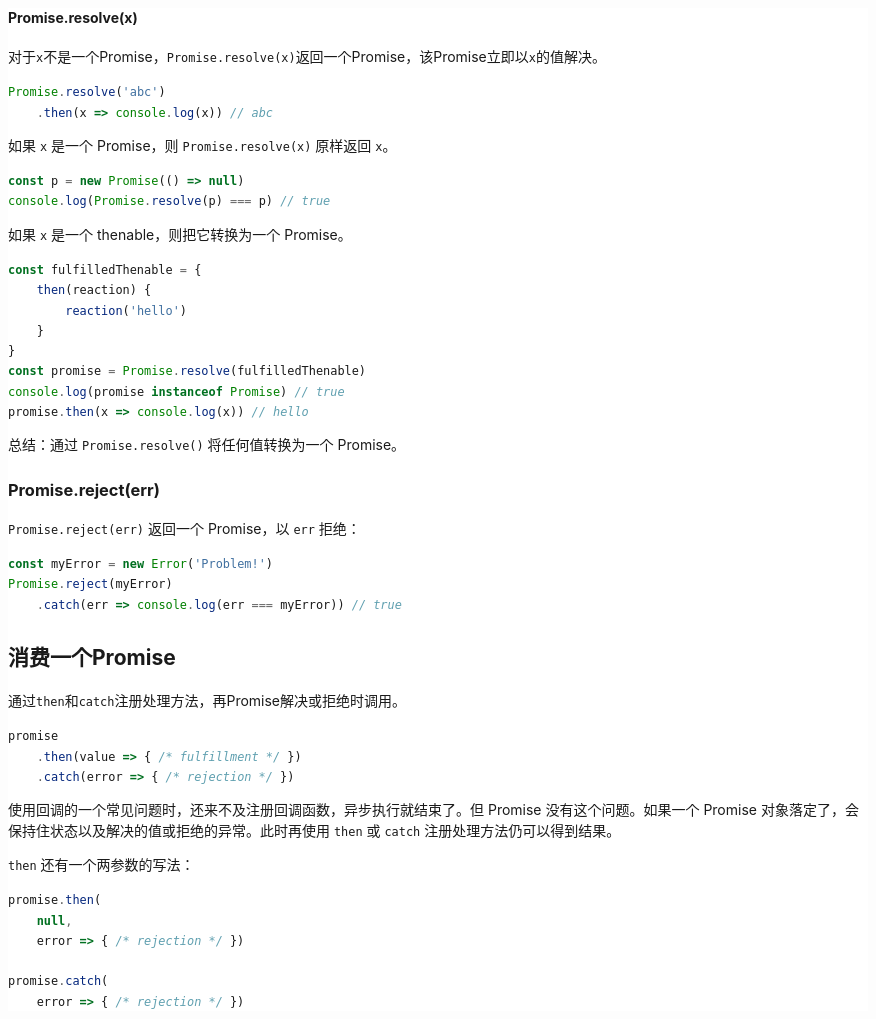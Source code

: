 #### Promise.resolve(x)

对于`x`不是一个Promise，`Promise.resolve(x)`返回一个Promise，该Promise立即以`x`的值解决。

```javascript
Promise.resolve('abc')
    .then(x => console.log(x)) // abc
```

如果 `x` 是一个 Promise，则 `Promise.resolve(x)` 原样返回 `x`。

```javascript
const p = new Promise(() => null)
console.log(Promise.resolve(p) === p) // true
```

如果 `x` 是一个 thenable，则把它转换为一个 Promise。

```javascript
const fulfilledThenable = {
    then(reaction) {
        reaction('hello')
    }
}
const promise = Promise.resolve(fulfilledThenable)
console.log(promise instanceof Promise) // true
promise.then(x => console.log(x)) // hello
```

总结：通过 `Promise.resolve()` 将任何值转换为一个 Promise。

### Promise.reject(err)

`Promise.reject(err)` 返回一个 Promise，以 `err` 拒绝：

```javascript
const myError = new Error('Problem!')
Promise.reject(myError)
    .catch(err => console.log(err === myError)) // true
```

## 消费一个Promise

通过`then`和`catch`注册处理方法，再Promise解决或拒绝时调用。

```javascript
promise
    .then(value => { /* fulfillment */ })
    .catch(error => { /* rejection */ })
```

使用回调的一个常见问题时，还来不及注册回调函数，异步执行就结束了。但 Promise 没有这个问题。如果一个 Promise 对象落定了，会保持住状态以及解决的值或拒绝的异常。此时再使用 `then` 或 `catch` 注册处理方法仍可以得到结果。

`then` 还有一个两参数的写法：

```javascript
promise.then(
    null,
    error => { /* rejection */ })

promise.catch(
    error => { /* rejection */ })
```
